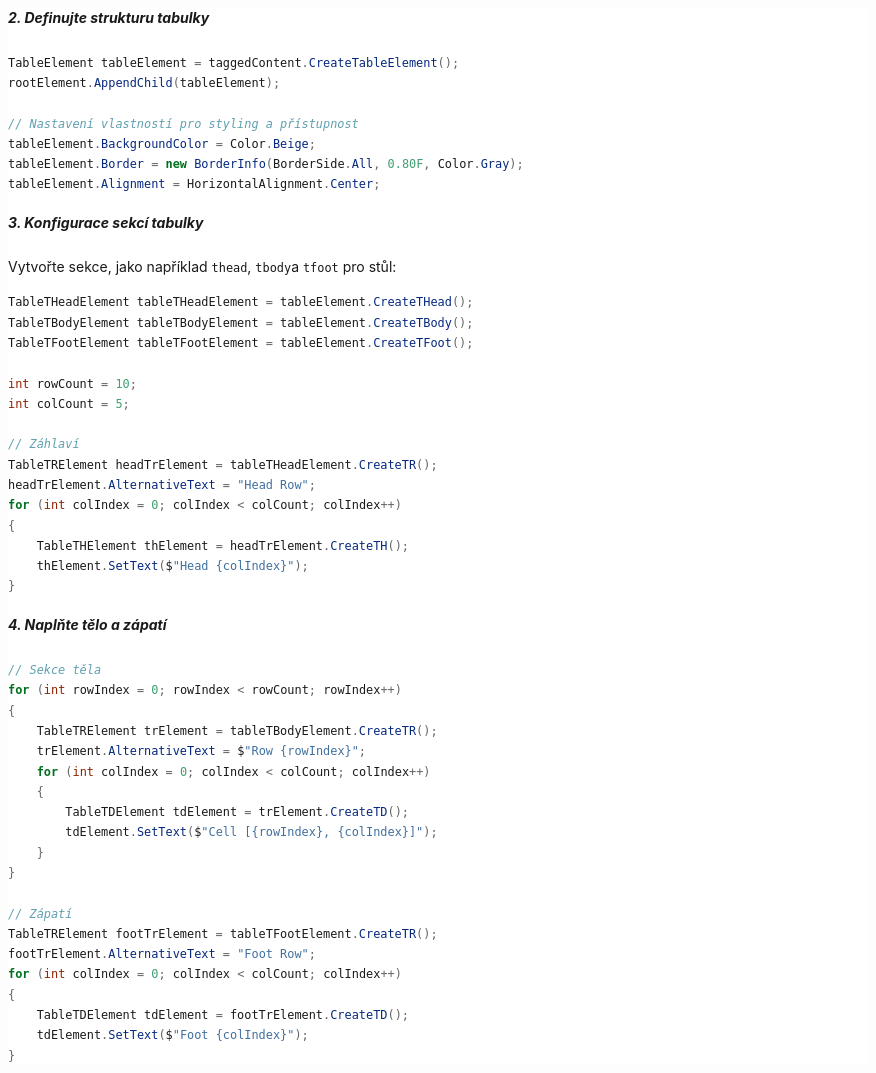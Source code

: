 ##### 2. Definujte strukturu tabulky

```csharp
TableElement tableElement = taggedContent.CreateTableElement();
rootElement.AppendChild(tableElement);

// Nastavení vlastností pro styling a přístupnost
tableElement.BackgroundColor = Color.Beige;
tableElement.Border = new BorderInfo(BorderSide.All, 0.80F, Color.Gray);
tableElement.Alignment = HorizontalAlignment.Center;
```

##### 3. Konfigurace sekcí tabulky

Vytvořte sekce, jako například `thead`, `tbody`a `tfoot` pro stůl:

```csharp
TableTHeadElement tableTHeadElement = tableElement.CreateTHead();
TableTBodyElement tableTBodyElement = tableElement.CreateTBody();
TableTFootElement tableTFootElement = tableElement.CreateTFoot();

int rowCount = 10;
int colCount = 5;

// Záhlaví
TableTRElement headTrElement = tableTHeadElement.CreateTR();
headTrElement.AlternativeText = "Head Row";
for (int colIndex = 0; colIndex < colCount; colIndex++)
{
    TableTHElement thElement = headTrElement.CreateTH();
    thElement.SetText($"Head {colIndex}");
}
```

##### 4. Naplňte tělo a zápatí

```csharp
// Sekce těla
for (int rowIndex = 0; rowIndex < rowCount; rowIndex++)
{
    TableTRElement trElement = tableTBodyElement.CreateTR();
    trElement.AlternativeText = $"Row {rowIndex}";
    for (int colIndex = 0; colIndex < colCount; colIndex++)
    {
        TableTDElement tdElement = trElement.CreateTD();
        tdElement.SetText($"Cell [{rowIndex}, {colIndex}]");
    }
}

// Zápatí
TableTRElement footTrElement = tableTFootElement.CreateTR();
footTrElement.AlternativeText = "Foot Row";
for (int colIndex = 0; colIndex < colCount; colIndex++)
{
    TableTDElement tdElement = footTrElement.CreateTD();
    tdElement.SetText($"Foot {colIndex}");
}
```
